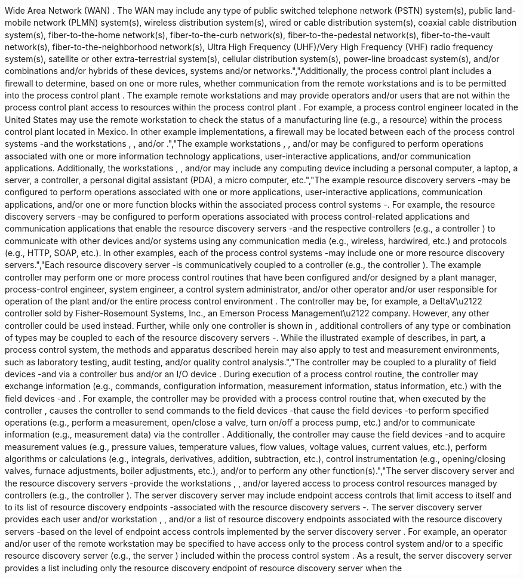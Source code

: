 Wide Area Network (WAN) . The WAN  may include any type of public switched telephone network (PSTN) system(s), public land-mobile network (PLMN) system(s), wireless distribution system(s), wired or cable distribution system(s), coaxial cable distribution system(s), fiber-to-the-home network(s), fiber-to-the-curb network(s), fiber-to-the-pedestal network(s), fiber-to-the-vault network(s), fiber-to-the-neighborhood network(s), Ultra High Frequency (UHF)\/Very High Frequency (VHF) radio frequency system(s), satellite or other extra-terrestrial system(s), cellular distribution system(s), power-line broadcast system(s), and\/or combinations and\/or hybrids of these devices, systems and\/or networks.","Additionally, the process control plant  includes a firewall  to determine, based on one or more rules, whether communication from the remote workstations  and  is to be permitted into the process control plant . The example remote workstations  and  may provide operators and\/or users that are not within the process control plant  access to resources within the process control plant . For example, a process control engineer located in the United States may use the remote workstation  to check the status of a manufacturing line (e.g., a resource) within the process control plant  located in Mexico. In other example implementations, a firewall may be located between each of the process control systems -and the workstations , , and\/or .","The example workstations , , and\/or  may be configured to perform operations associated with one or more information technology applications, user-interactive applications, and\/or communication applications. Additionally, the workstations , , and\/or  may include any computing device including a personal computer, a laptop, a server, a controller, a personal digital assistant (PDA), a micro computer, etc.","The example resource discovery servers -may be configured to perform operations associated with one or more applications, user-interactive applications, communication applications, and\/or one or more function blocks within the associated process control systems -. For example, the resource discovery servers -may be configured to perform operations associated with process control-related applications and communication applications that enable the resource discovery servers -and the respective controllers (e.g., a controller ) to communicate with other devices and\/or systems using any communication media (e.g., wireless, hardwired, etc.) and protocols (e.g., HTTP, SOAP, etc.). In other examples, each of the process control systems -may include one or more resource discovery servers.","Each resource discovery server -is communicatively coupled to a controller (e.g., the controller ). The example controller  may perform one or more process control routines that have been configured and\/or designed by a plant manager, process-control engineer, system engineer, a control system administrator, and\/or other operator and\/or user responsible for operation of the plant  and\/or the entire process control environment . The controller  may be, for example, a DeltaV\u2122 controller sold by Fisher-Rosemount Systems, Inc., an Emerson Process Management\u2122 company. However, any other controller could be used instead. Further, while only one controller  is shown in , additional controllers of any type or combination of types may be coupled to each of the resource discovery servers -. While the illustrated example of  describes, in part, a process control system, the methods and apparatus described herein may also apply to test and measurement environments, such as laboratory testing, audit testing, and\/or quality control analysis.","The controller  may be coupled to a plurality of field devices -and  via a controller bus  and\/or an I\/O device . During execution of a process control routine, the controller  may exchange information (e.g., commands, configuration information, measurement information, status information, etc.) with the field devices -and . For example, the controller  may be provided with a process control routine that, when executed by the controller , causes the controller  to send commands to the field devices -that cause the field devices -to perform specified operations (e.g., perform a measurement, open\/close a valve, turn on\/off a process pump, etc.) and\/or to communicate information (e.g., measurement data) via the controller . Additionally, the controller  may cause the field devices -and  to acquire measurement values (e.g., pressure values, temperature values, flow values, voltage values, current values, etc.), perform algorithms or calculations (e.g., integrals, derivatives, addition, subtraction, etc.), control instrumentation (e.g., opening\/closing valves, furnace adjustments, boiler adjustments, etc.), and\/or to perform any other function(s).","The server discovery server  and the resource discovery servers -provide the workstations , , and\/or  layered access to process control resources managed by controllers (e.g., the controller ). The server discovery server  may include endpoint access controls that limit access to itself and to its list of resource discovery endpoints -associated with the resource discovery servers -. The server discovery server  provides each user and\/or workstation , , and\/or  a list of resource discovery endpoints associated with the resource discovery servers -based on the level of endpoint access controls implemented by the server discovery server . For example, an operator and\/or user of the remote workstation  may be specified to have access only to the process control system and\/or to a specific resource discovery server (e.g., the server ) included within the process control system . As a result, the server discovery server  provides a list including only the resource discovery endpoint of resource discovery server when the